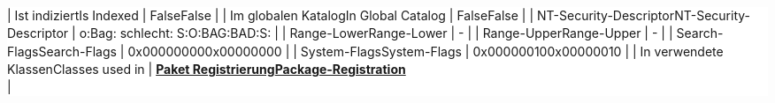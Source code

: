 | <span data-ttu-id="99512-253">Ist indiziert</span><span class="sxs-lookup"><span data-stu-id="99512-253">Is Indexed</span></span>             | <span data-ttu-id="99512-254">False</span><span class="sxs-lookup"><span data-stu-id="99512-254">False</span></span>                                                            |
| <span data-ttu-id="99512-255">Im globalen Katalog</span><span class="sxs-lookup"><span data-stu-id="99512-255">In Global Catalog</span></span>      | <span data-ttu-id="99512-256">False</span><span class="sxs-lookup"><span data-stu-id="99512-256">False</span></span>                                                            |
| <span data-ttu-id="99512-257">NT-Security-Descriptor</span><span class="sxs-lookup"><span data-stu-id="99512-257">NT-Security-Descriptor</span></span> | <span data-ttu-id="99512-258">o:Bag: schlecht: S:</span><span class="sxs-lookup"><span data-stu-id="99512-258">O:BAG:BAD:S:</span></span>                                                     |
| <span data-ttu-id="99512-259">Range-Lower</span><span class="sxs-lookup"><span data-stu-id="99512-259">Range-Lower</span></span>            | \-                                                               |
| <span data-ttu-id="99512-260">Range-Upper</span><span class="sxs-lookup"><span data-stu-id="99512-260">Range-Upper</span></span>            | \-                                                               |
| <span data-ttu-id="99512-261">Search-Flags</span><span class="sxs-lookup"><span data-stu-id="99512-261">Search-Flags</span></span>           | <span data-ttu-id="99512-262">0x00000000</span><span class="sxs-lookup"><span data-stu-id="99512-262">0x00000000</span></span>                                                       |
| <span data-ttu-id="99512-263">System-Flags</span><span class="sxs-lookup"><span data-stu-id="99512-263">System-Flags</span></span>           | <span data-ttu-id="99512-264">0x00000010</span><span class="sxs-lookup"><span data-stu-id="99512-264">0x00000010</span></span>                                                       |
| <span data-ttu-id="99512-265">In verwendete Klassen</span><span class="sxs-lookup"><span data-stu-id="99512-265">Classes used in</span></span>        | [<span data-ttu-id="99512-266">**Paket Registrierung**</span><span class="sxs-lookup"><span data-stu-id="99512-266">**Package-Registration**</span></span>](c-packageregistration.md)<br/> |



 

 





